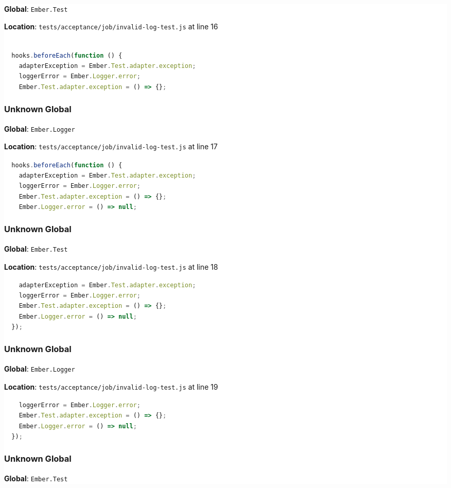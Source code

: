 **Global**: `Ember.Test`

**Location**: `tests/acceptance/job/invalid-log-test.js` at line 16

```js

  hooks.beforeEach(function () {
    adapterException = Ember.Test.adapter.exception;
    loggerError = Ember.Logger.error;
    Ember.Test.adapter.exception = () => {};
```

### Unknown Global

**Global**: `Ember.Logger`

**Location**: `tests/acceptance/job/invalid-log-test.js` at line 17

```js
  hooks.beforeEach(function () {
    adapterException = Ember.Test.adapter.exception;
    loggerError = Ember.Logger.error;
    Ember.Test.adapter.exception = () => {};
    Ember.Logger.error = () => null;
```

### Unknown Global

**Global**: `Ember.Test`

**Location**: `tests/acceptance/job/invalid-log-test.js` at line 18

```js
    adapterException = Ember.Test.adapter.exception;
    loggerError = Ember.Logger.error;
    Ember.Test.adapter.exception = () => {};
    Ember.Logger.error = () => null;
  });
```

### Unknown Global

**Global**: `Ember.Logger`

**Location**: `tests/acceptance/job/invalid-log-test.js` at line 19

```js
    loggerError = Ember.Logger.error;
    Ember.Test.adapter.exception = () => {};
    Ember.Logger.error = () => null;
  });

```

### Unknown Global

**Global**: `Ember.Test`
